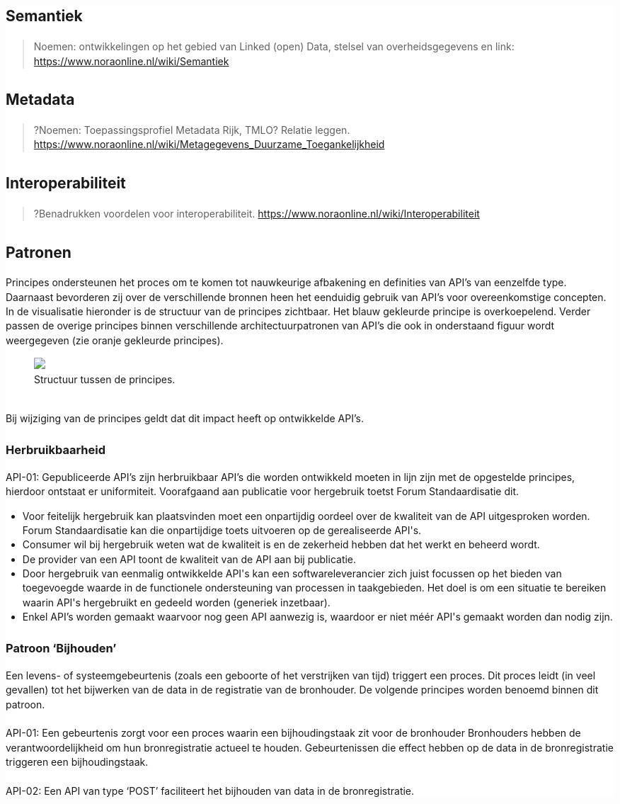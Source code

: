 ##  Semantiek

>   Noemen: ontwikkelingen op het gebied van Linked (open) Data, stelsel van
>   overheidsgegevens en link: <https://www.noraonline.nl/wiki/Semantiek>

##  Metadata

>   ?Noemen: Toepassingsprofiel Metadata Rijk, TMLO? Relatie leggen.
>   <https://www.noraonline.nl/wiki/Metagegevens_Duurzame_Toegankelijkheid>

##  Interoperabiliteit

>   ?Benadrukken voordelen voor interoperabiliteit.
>   <https://www.noraonline.nl/wiki/Interoperabiliteit>


##  Patronen

Principes ondersteunen het proces om te komen tot nauwkeurige afbakening en definities van API’s van eenzelfde type. Daarnaast bevorderen zij over de verschillende bronnen heen het eenduidig gebruik van API’s voor overeenkomstige concepten.
In de visualisatie hieronder is de structuur van de principes zichtbaar. Het blauw gekleurde principe is overkoepelend. Verder passen de overige principes binnen verschillende architectuurpatronen van API’s die ook in onderstaand figuur wordt weergegeven (zie oranje gekleurde principes).  

<figure id='principes'>
	<img src='media/visualisatie%20principes.png' width="800" />
	<figcaption>Structuur tussen de principes.</figcaption>
 </figure>
<BR>
Bij wijziging van de principes geldt dat dit impact heeft op ontwikkelde API’s.
	
### Herbruikbaarheid
API-01: Gepubliceerde API’s zijn herbruikbaar
API’s die worden ontwikkeld moeten in lijn zijn met de opgestelde principes, hierdoor ontstaat er uniformiteit. Voorafgaand aan publicatie voor hergebruik toetst Forum Standaardisatie dit.
- Voor feitelijk hergebruik kan plaatsvinden moet een onpartijdig oordeel over de kwaliteit van de API uitgesproken worden. Forum Standaardisatie kan die onpartijdige toets uitvoeren op de gerealiseerde API's.
- Consumer wil bij hergebruik weten wat de kwaliteit is en de zekerheid hebben dat het werkt en beheerd wordt. 
- De provider van een API toont de kwaliteit van de API aan bij publicatie. 
- Door hergebruik van eenmalig ontwikkelde API's kan een softwareleverancier zich juist focussen op het bieden van toegevoegde waarde in de functionele ondersteuning van processen in taakgebieden. Het doel is om een situatie te bereiken waarin API's hergebruikt en gedeeld worden (generiek inzetbaar).
- Enkel API’s worden gemaakt waarvoor nog geen API aanwezig is, waardoor er niet méér API's gemaakt worden dan nodig zijn. 

### Patroon ‘Bijhouden’
Een levens- of systeemgebeurtenis (zoals een geboorte of het verstrijken van tijd) triggert een proces. Dit proces leidt (in veel gevallen) tot het bijwerken van de data in de registratie van de bronhouder. De volgende principes worden benoemd binnen dit patroon.
<BR>
<BR>
API-01: Een gebeurtenis zorgt voor een proces waarin een bijhoudingstaak zit voor de bronhouder
Bronhouders hebben de verantwoordelijkheid om hun bronregistratie actueel te houden. Gebeurtenissen die effect hebben op de data in de bronregistratie triggeren een bijhoudingstaak.
<BR>
<BR>
API-02: Een API van type ‘POST’ faciliteert het bijhouden van data in de bronregistratie.